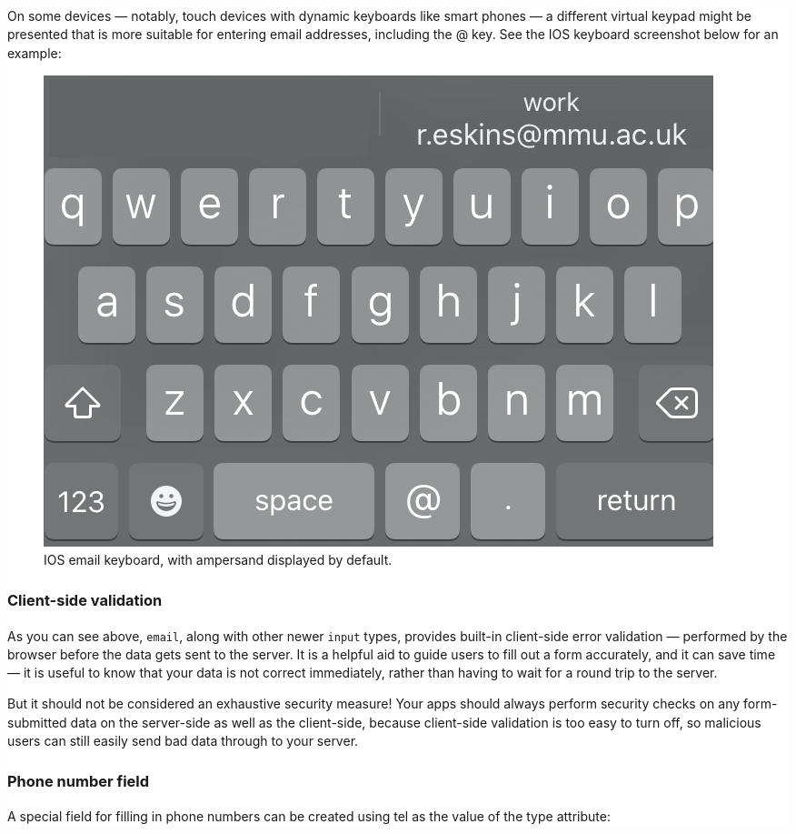 On some devices — notably, touch devices with dynamic keyboards like smart phones — a different virtual keypad might be presented that is more suitable for entering email addresses, including the @ key. See the IOS keyboard screenshot below for an example:
<figure>
<img src="media/keys-email.jpg" alt="IOS email keyboard">
<figcaption>
IOS email keyboard, with ampersand displayed by default.
</figcaption>
</figure>


### Client-side validation

As you can see above, `email`, along with other newer `input` types, provides built-in client-side error validation — performed by the browser before the data gets sent to the server. It is a helpful aid to guide users to fill out a form accurately, and it can save time — it is useful to know that your data is not correct immediately, rather than having to wait for a round trip to the server.

But it should not be considered an exhaustive security measure! Your apps should always perform security checks on any form-submitted data on the server-side as well as the client-side, because client-side validation is too easy to turn off, so malicious users can still easily send bad data through to your server. 

### Phone number field

A special field for filling in phone numbers can be created using tel as the value of the type attribute:
